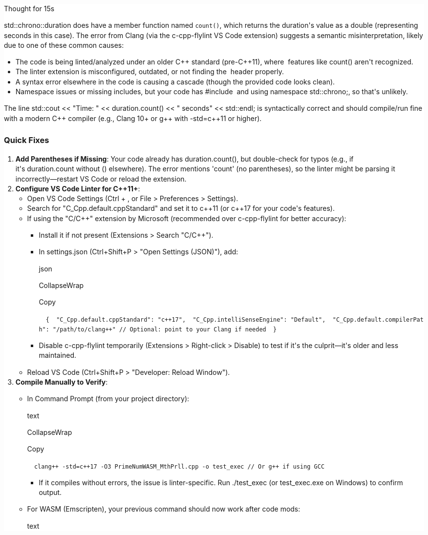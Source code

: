 Thought for 15s

std::chrono::duration<double> does have a member function named <code>count()</code>, which returns the duration's value as a double (representing seconds in this case). The error from Clang (via the c-cpp-flylint VS Code extension) suggests a semantic misinterpretation, likely due to one of these common causes:</double>

- The code is being linted/analyzed under an older C++ standard (pre-C++11), where <chrono> features like count() aren't recognized.
- The linter extension is misconfigured, outdated, or not finding the <chrono> header properly.
- A syntax error elsewhere in the code is causing a cascade (though the provided code looks clean).
- Namespace issues or missing includes, but your code has #include <chrono> and using namespace std::chrono;, so that's unlikely.

The line std::cout << "Time: " << duration.count() << " seconds" << std::endl; is syntactically correct and should compile/run fine with a modern C++ compiler (e.g., Clang 10+ or g++ with -std=c++11 or higher).

### Quick Fixes

1. **Add Parentheses if Missing**: Your code already has duration.count(), but double-check for typos (e.g., if it's duration.count without () elsewhere). The error mentions 'count' (no parentheses), so the linter might be parsing it incorrectly—restart VS Code or reload the extension.
2. **Configure VS Code Linter for C++11+**:
    - Open VS Code Settings (Ctrl + , or File > Preferences > Settings).
    - Search for "C_Cpp.default.cppStandard" and set it to c++11 (or c++17 for your code's features).
    - If using the "C/C++" extension by Microsoft (recommended over c-cpp-flylint for better accuracy):
        - Install it if not present (Extensions > Search "C/C++").
        - In settings.json (Ctrl+Shift+P > "Open Settings (JSON)"), add:
            
            json
            
            CollapseWrap
            
            Copy
            
            `   {  "C_Cpp.default.cppStandard": "c++17",  "C_Cpp.intelliSenseEngine": "Default",  "C_Cpp.default.compilerPath": "/path/to/clang++" // Optional: point to your Clang if needed  }       `
            
        - Disable c-cpp-flylint temporarily (Extensions > Right-click > Disable) to test if it's the culprit—it's older and less maintained.
    - Reload VS Code (Ctrl+Shift+P > "Developer: Reload Window").
3. **Compile Manually to Verify**:
    - In Command Prompt (from your project directory):
        
        text
        
        CollapseWrap
        
        Copy
        
        `   clang++ -std=c++17 -O3 PrimeNumWASM_MthPrll.cpp -o test_exec // Or g++ if using GCC       `
        
        - If it compiles without errors, the issue is linter-specific. Run ./test_exec (or test_exec.exe on Windows) to confirm output.
    - For WASM (Emscripten), your previous command should now work after code mods:
        
        text
        